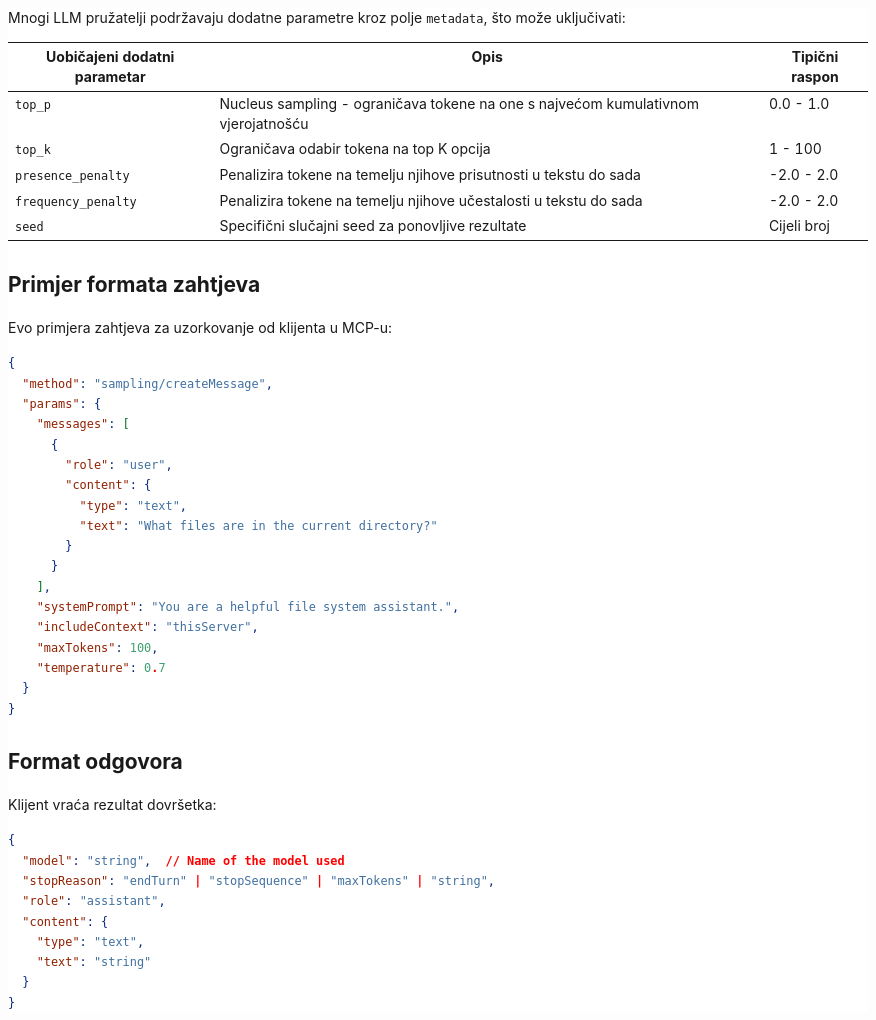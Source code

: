 Mnogi LLM pružatelji podržavaju dodatne parametre kroz polje `metadata`, što može uključivati:

| Uobičajeni dodatni parametar | Opis | Tipični raspon |
|-----------|-------------|---------------|
| `top_p` | Nucleus sampling - ograničava tokene na one s najvećom kumulativnom vjerojatnošću | 0.0 - 1.0 |
| `top_k` | Ograničava odabir tokena na top K opcija | 1 - 100 |
| `presence_penalty` | Penalizira tokene na temelju njihove prisutnosti u tekstu do sada | -2.0 - 2.0 |
| `frequency_penalty` | Penalizira tokene na temelju njihove učestalosti u tekstu do sada | -2.0 - 2.0 |
| `seed` | Specifični slučajni seed za ponovljive rezultate | Cijeli broj |

## Primjer formata zahtjeva

Evo primjera zahtjeva za uzorkovanje od klijenta u MCP-u:

```json
{
  "method": "sampling/createMessage",
  "params": {
    "messages": [
      {
        "role": "user",
        "content": {
          "type": "text",
          "text": "What files are in the current directory?"
        }
      }
    ],
    "systemPrompt": "You are a helpful file system assistant.",
    "includeContext": "thisServer",
    "maxTokens": 100,
    "temperature": 0.7
  }
}
```

## Format odgovora

Klijent vraća rezultat dovršetka:

```json
{
  "model": "string",  // Name of the model used
  "stopReason": "endTurn" | "stopSequence" | "maxTokens" | "string",
  "role": "assistant",
  "content": {
    "type": "text",
    "text": "string"
  }
}
```
